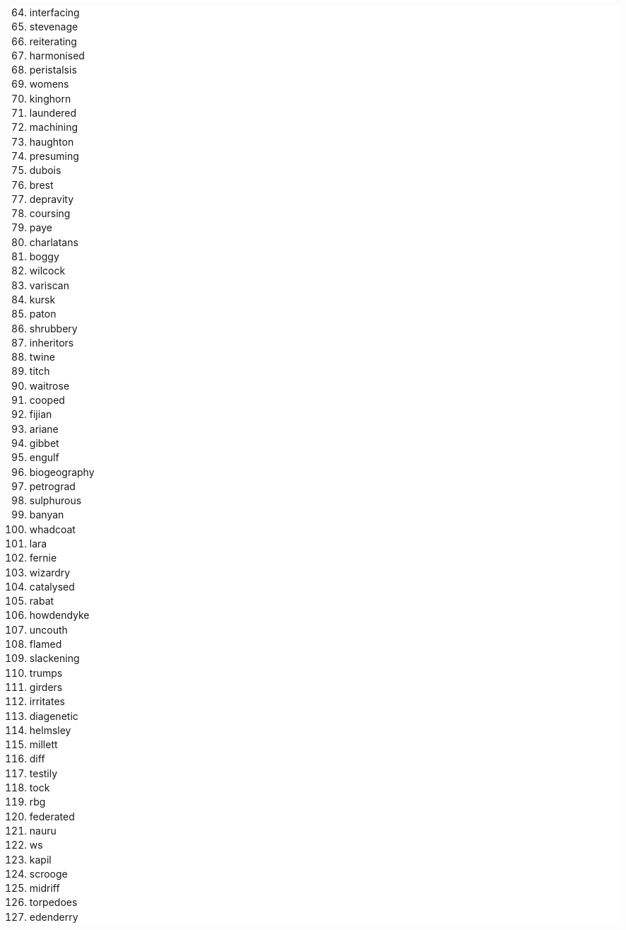 64. interfacing
65. stevenage
66. reiterating
67. harmonised
68. peristalsis
69. womens
70. kinghorn
71. laundered
72. machining
73. haughton
74. presuming
75. dubois
76. brest
77. depravity
78. coursing
79. paye
80. charlatans
81. boggy
82. wilcock
83. variscan
84. kursk
85. paton
86. shrubbery
87. inheritors
88. twine
89. titch
90. waitrose
91. cooped
92. fijian
93. ariane
94. gibbet
95. engulf
96. biogeography
97. petrograd
98. sulphurous
99. banyan
100. whadcoat
101. lara
102. fernie
103. wizardry
104. catalysed
105. rabat
106. howdendyke
107. uncouth
108. flamed
109. slackening
110. trumps
111. girders
112. irritates
113. diagenetic
114. helmsley
115. millett
116. diff
117. testily
118. tock
119. rbg
120. federated
121. nauru
122. ws
123. kapil
124. scrooge
125. midriff
126. torpedoes
127. edenderry